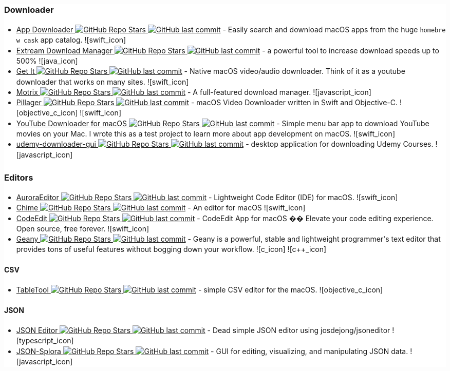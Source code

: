 
### Downloader
- [App Downloader ![GitHub Repo Stars](https://img.shields.io/github/stars/yep/app-downloader) ![GitHub last commit](https://img.shields.io/github/last-commit/yep/app-downloader)](https://github.com/yep/app-downloader) - Easily search and download macOS apps from the huge `homebrew cask` app catalog.  ![swift_icon] 
- [Extream Download Manager ![GitHub Repo Stars](https://img.shields.io/github/stars/subhra74/xdm) ![GitHub last commit](https://img.shields.io/github/last-commit/subhra74/xdm)](https://github.com/subhra74/xdm) - a powerful tool to increase download speeds up to 500% ![java_icon] 
- [Get It ![GitHub Repo Stars](https://img.shields.io/github/stars/Kevin-De-Koninck/Get-It) ![GitHub last commit](https://img.shields.io/github/last-commit/Kevin-De-Koninck/Get-It)](https://github.com/Kevin-De-Koninck/Get-It) - Native macOS video/audio downloader. Think of it as a youtube downloader that works on many sites.  ![swift_icon] 
- [Motrix ![GitHub Repo Stars](https://img.shields.io/github/stars/agalwood/Motrix) ![GitHub last commit](https://img.shields.io/github/last-commit/agalwood/Motrix)](https://github.com/agalwood/Motrix) - A full-featured download manager.  ![javascript_icon] 
- [Pillager ![GitHub Repo Stars](https://img.shields.io/github/stars/Pjirlip/Pillager) ![GitHub last commit](https://img.shields.io/github/last-commit/Pjirlip/Pillager)](https://github.com/Pjirlip/Pillager) - macOS Video Downloader written in Swift and Objective-C. ![objective_c_icon] ![swift_icon] 
- [YouTube Downloader for macOS ![GitHub Repo Stars](https://img.shields.io/github/stars/DenBeke/YouTube-Downloader-for-macOS) ![GitHub last commit](https://img.shields.io/github/last-commit/DenBeke/YouTube-Downloader-for-macOS)](https://github.com/DenBeke/YouTube-Downloader-for-macOS) - Simple menu bar app to download YouTube movies on your Mac. I wrote this as a test project to learn more about app development on macOS.  ![swift_icon] 
- [udemy-downloader-gui ![GitHub Repo Stars](https://img.shields.io/github/stars/FaisalUmair/udemy-downloader-gui) ![GitHub last commit](https://img.shields.io/github/last-commit/FaisalUmair/udemy-downloader-gui)](https://github.com/FaisalUmair/udemy-downloader-gui) - desktop application for downloading Udemy Courses.  ![javascript_icon] 

### Editors
- [AuroraEditor ![GitHub Repo Stars](https://img.shields.io/github/stars/AuroraEditor/AuroraEditor) ![GitHub last commit](https://img.shields.io/github/last-commit/AuroraEditor/AuroraEditor)](https://github.com/AuroraEditor/AuroraEditor) - Lightweight Code Editor (IDE) for macOS.  ![swift_icon] 
- [Chime ![GitHub Repo Stars](https://img.shields.io/github/stars/ChimeHQ/Chime) ![GitHub last commit](https://img.shields.io/github/last-commit/ChimeHQ/Chime)](https://github.com/ChimeHQ/Chime) - An editor for macOS ![swift_icon] 
- [CodeEdit ![GitHub Repo Stars](https://img.shields.io/github/stars/CodeEditApp/CodeEdit) ![GitHub last commit](https://img.shields.io/github/last-commit/CodeEditApp/CodeEdit)](https://github.com/CodeEditApp/CodeEdit) - CodeEdit App for macOS �� Elevate your code editing experience. Open source, free forever. ![swift_icon] 
- [Geany ![GitHub Repo Stars](https://img.shields.io/github/stars/geany/geany) ![GitHub last commit](https://img.shields.io/github/last-commit/geany/geany)](https://github.com/geany/geany) - Geany is a powerful, stable and lightweight programmer's text editor that provides tons of useful features without bogging down your workflow. ![c_icon] ![c++_icon] 

#### CSV
- [TableTool ![GitHub Repo Stars](https://img.shields.io/github/stars/jakob/TableTool) ![GitHub last commit](https://img.shields.io/github/last-commit/jakob/TableTool)](https://github.com/jakob/TableTool) - simple CSV editor for the macOS.  ![objective_c_icon] 

#### JSON
- [JSON Editor ![GitHub Repo Stars](https://img.shields.io/github/stars/fand/json-editor-app) ![GitHub last commit](https://img.shields.io/github/last-commit/fand/json-editor-app)](https://github.com/fand/json-editor-app) - Dead simple JSON editor using josdejong/jsoneditor ![typescript_icon] 
- [JSON-Splora ![GitHub Repo Stars](https://img.shields.io/github/stars/wellsjo/JSON-Splora) ![GitHub last commit](https://img.shields.io/github/last-commit/wellsjo/JSON-Splora)](https://github.com/wellsjo/JSON-Splora) - GUI for editing, visualizing, and manipulating JSON data.  ![javascript_icon] 
